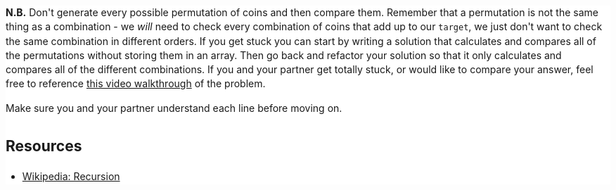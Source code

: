 **N.B.** Don't generate every possible permutation of coins and then compare them. Remember that a permutation is not the same thing as a combination - we *will* need to check every combination of coins that add up to our `target`, we just don't want to check the same combination in different orders. If you get stuck you can start by writing a solution that calculates and compares all of the permutations without storing them in an array. Then go back and refactor your solution so that it only calculates and compares all of the different combinations. If you and your partner get totally stuck, or would like to compare your answer, feel free to reference [this video walkthrough](https://vimeo.com/91207646) of the problem.

Make sure you and your partner understand each line before moving on.

## Resources

- [Wikipedia: Recursion](http://en.wikipedia.org/wiki/Recursion_(computer_science))